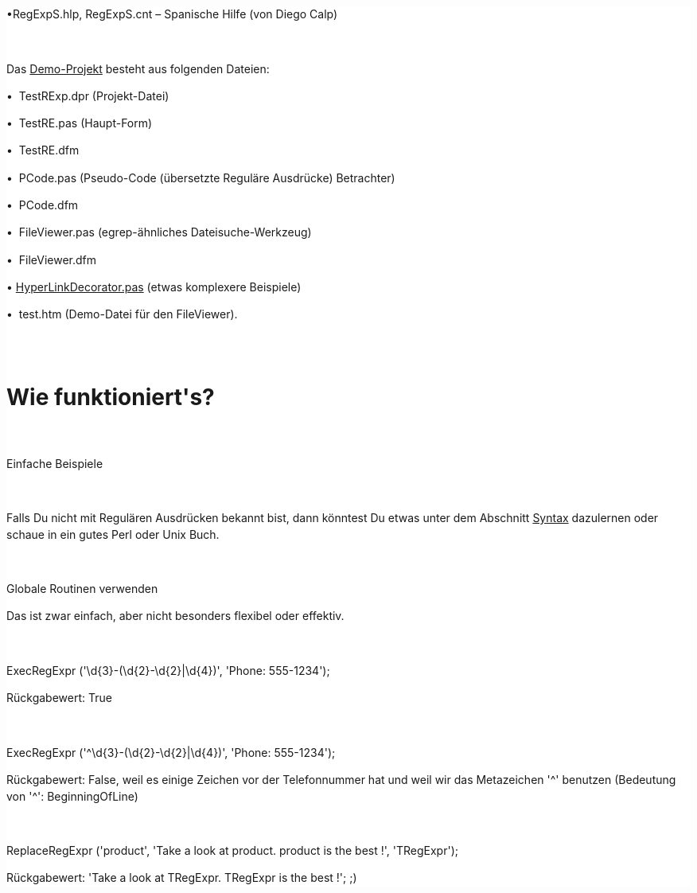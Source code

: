 •RegExpS.hlp, RegExpS.cnt – Spanische Hilfe (von Diego Calp)

 

Das [Demo-Projekt](#tregexpr_testrexp.html) besteht aus folgenden
Dateien:

•  TestRExp.dpr (Projekt-Datei)

•  TestRE.pas (Haupt-Form)

•  TestRE.dfm

•  PCode.pas (Pseudo-Code (übersetzte Reguläre Ausdrücke) Betrachter)

•  PCode.dfm

•  FileViewer.pas (egrep-ähnliches Dateisuche-Werkzeug)

•  FileViewer.dfm

• [HyperLinkDecorator.pas](#hyperlinksdecorator.html) (etwas komplexere
Beispiele)

•  test.htm (Demo-Datei für den FileViewer).

 

Wie funktioniert's?
===================

 

Einfache Beispiele

 

Falls Du nicht mit Regulären Ausdrücken bekannt bist, dann könntest Du
etwas unter dem Abschnitt [Syntax](#regexp_syntax.html) dazulernen oder
schaue in ein gutes Perl oder Unix Buch.

 

Globale Routinen verwenden

Das ist zwar einfach, aber nicht besonders flexibel oder effektiv.

 

ExecRegExpr ('\\d{3}-(\\d{2}-\\d{2}|\\d{4})', 'Phone: 555-1234');

Rückgabewert: True

 

ExecRegExpr ('^\\d{3}-(\\d{2}-\\d{2}|\\d{4})', 'Phone: 555-1234');

Rückgabewert: False, weil es einige Zeichen vor der Telefonnummer hat
und weil wir das Metazeichen '^' benutzen (Bedeutung von '^':
BeginningOfLine)

 

ReplaceRegExpr ('product', 'Take a look at product. product is the best
!', 'TRegExpr');

Rückgabewert: 'Take a look at TRegExpr. TRegExpr is the best !'; ;)
